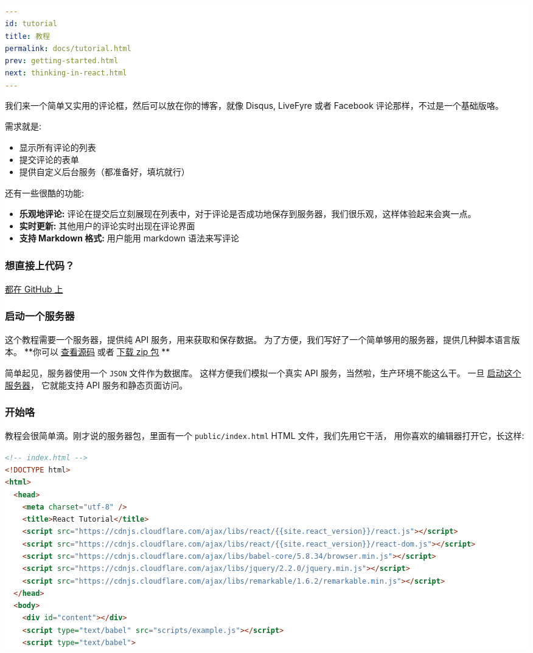 ```yaml
---
id: tutorial
title: 教程
permalink: docs/tutorial.html
prev: getting-started.html
next: thinking-in-react.html
---
```


我们来一个简单又实用的评论框，然后可以放在你的博客，就像 Disqus, 
 LiveFyre 或者 Facebook 评论那样，不过是一个基础版咯。

需求就是:

* 显示所有评论的列表
* 提交评论的表单
* 提供自定义后台服务（都准备好，填坑就行） 

还有一些很酷的功能:

* **乐观地评论:**  评论在提交后立刻展现在列表中，对于评论是否成功地保存到服务器，我们很乐观，这样体验起来会爽一点。
* **实时更新:** 其他用户的评论实时出现在评论界面
* **支持 Markdown 格式:** 用户能用 markdown 语法来写评论

### 想直接上代码？

[都在 GitHub 上](https://github.com/reactjs/react-tutorial)

### 启动一个服务器

这个教程需要一个服务器，提供纯 API 服务，用来获取和保存数据。
为了方便，我们写好了一个简单够用的服务器，提供几种脚本语言版本。
**你可以 [查看源码](https://github.com/reactjs/react-tutorial/) 或者 
[下载 zip 包](https://github.com/reactjs/react-tutorial/archive/master.zip)
**


简单起见，服务器使用一个 `JSON` 文件作为数据库。
这样方便我们模拟一个真实 API 服务，当然啦，生产环境不能这么干。
一旦 [启动这个服务器](https://github.com/reactjs/react-tutorial/#to-use)，
它就能支持 API 服务和静态页面访问。

### 开始咯

教程会很简单滴。刚才说的服务器包，里面有一个 `public/index.html` HTML 文件，我们先用它干活，
用你喜欢的编辑器打开它，长这样:

```html
<!-- index.html -->
<!DOCTYPE html>
<html>
  <head>
    <meta charset="utf-8" />
    <title>React Tutorial</title>
    <script src="https://cdnjs.cloudflare.com/ajax/libs/react/{{site.react_version}}/react.js"></script>
    <script src="https://cdnjs.cloudflare.com/ajax/libs/react/{{site.react_version}}/react-dom.js"></script>
    <script src="https://cdnjs.cloudflare.com/ajax/libs/babel-core/5.8.34/browser.min.js"></script>
    <script src="https://cdnjs.cloudflare.com/ajax/libs/jquery/2.2.0/jquery.min.js"></script>
    <script src="https://cdnjs.cloudflare.com/ajax/libs/remarkable/1.6.2/remarkable.min.js"></script>
  </head>
  <body>
    <div id="content"></div>
    <script type="text/babel" src="scripts/example.js"></script>
    <script type="text/babel">
```